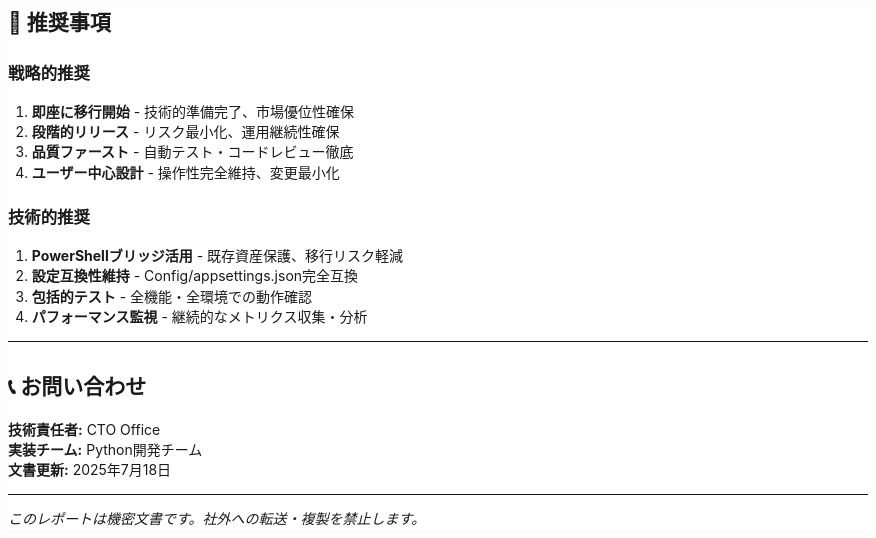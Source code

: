 
## 🤝 推奨事項

### 戦略的推奨
1. **即座に移行開始** - 技術的準備完了、市場優位性確保
2. **段階的リリース** - リスク最小化、運用継続性確保
3. **品質ファースト** - 自動テスト・コードレビュー徹底
4. **ユーザー中心設計** - 操作性完全維持、変更最小化

### 技術的推奨
1. **PowerShellブリッジ活用** - 既存資産保護、移行リスク軽減
2. **設定互換性維持** - Config/appsettings.json完全互換
3. **包括的テスト** - 全機能・全環境での動作確認
4. **パフォーマンス監視** - 継続的なメトリクス収集・分析

---

## 📞 お問い合わせ

**技術責任者:** CTO Office  
**実装チーム:** Python開発チーム  
**文書更新:** 2025年7月18日

---

*このレポートは機密文書です。社外への転送・複製を禁止します。*